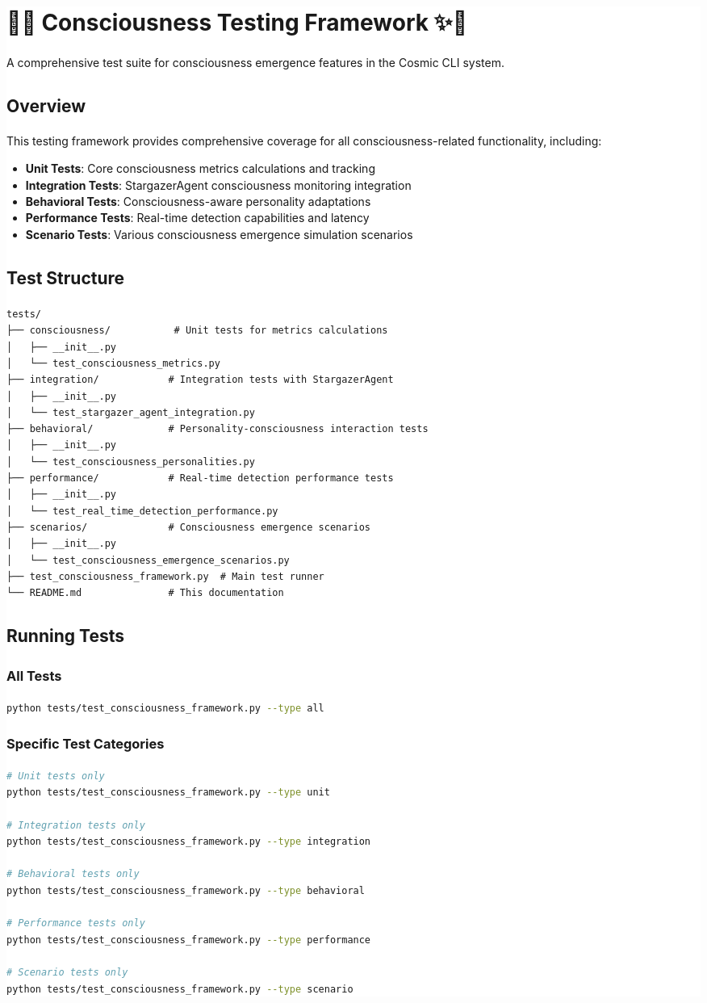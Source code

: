 # 🧠✨ Consciousness Testing Framework ✨🧠

A comprehensive test suite for consciousness emergence features in the Cosmic CLI system.

## Overview

This testing framework provides comprehensive coverage for all consciousness-related functionality, including:

- **Unit Tests**: Core consciousness metrics calculations and tracking
- **Integration Tests**: StargazerAgent consciousness monitoring integration
- **Behavioral Tests**: Consciousness-aware personality adaptations
- **Performance Tests**: Real-time detection capabilities and latency
- **Scenario Tests**: Various consciousness emergence simulation scenarios

## Test Structure

```
tests/
├── consciousness/           # Unit tests for metrics calculations
│   ├── __init__.py
│   └── test_consciousness_metrics.py
├── integration/            # Integration tests with StargazerAgent
│   ├── __init__.py
│   └── test_stargazer_agent_integration.py
├── behavioral/             # Personality-consciousness interaction tests
│   ├── __init__.py
│   └── test_consciousness_personalities.py
├── performance/            # Real-time detection performance tests
│   ├── __init__.py
│   └── test_real_time_detection_performance.py
├── scenarios/              # Consciousness emergence scenarios
│   ├── __init__.py
│   └── test_consciousness_emergence_scenarios.py
├── test_consciousness_framework.py  # Main test runner
└── README.md               # This documentation
```

## Running Tests

### All Tests
```bash
python tests/test_consciousness_framework.py --type all
```

### Specific Test Categories
```bash
# Unit tests only
python tests/test_consciousness_framework.py --type unit

# Integration tests only
python tests/test_consciousness_framework.py --type integration

# Behavioral tests only  
python tests/test_consciousness_framework.py --type behavioral

# Performance tests only
python tests/test_consciousness_framework.py --type performance

# Scenario tests only
python tests/test_consciousness_framework.py --type scenario
```
